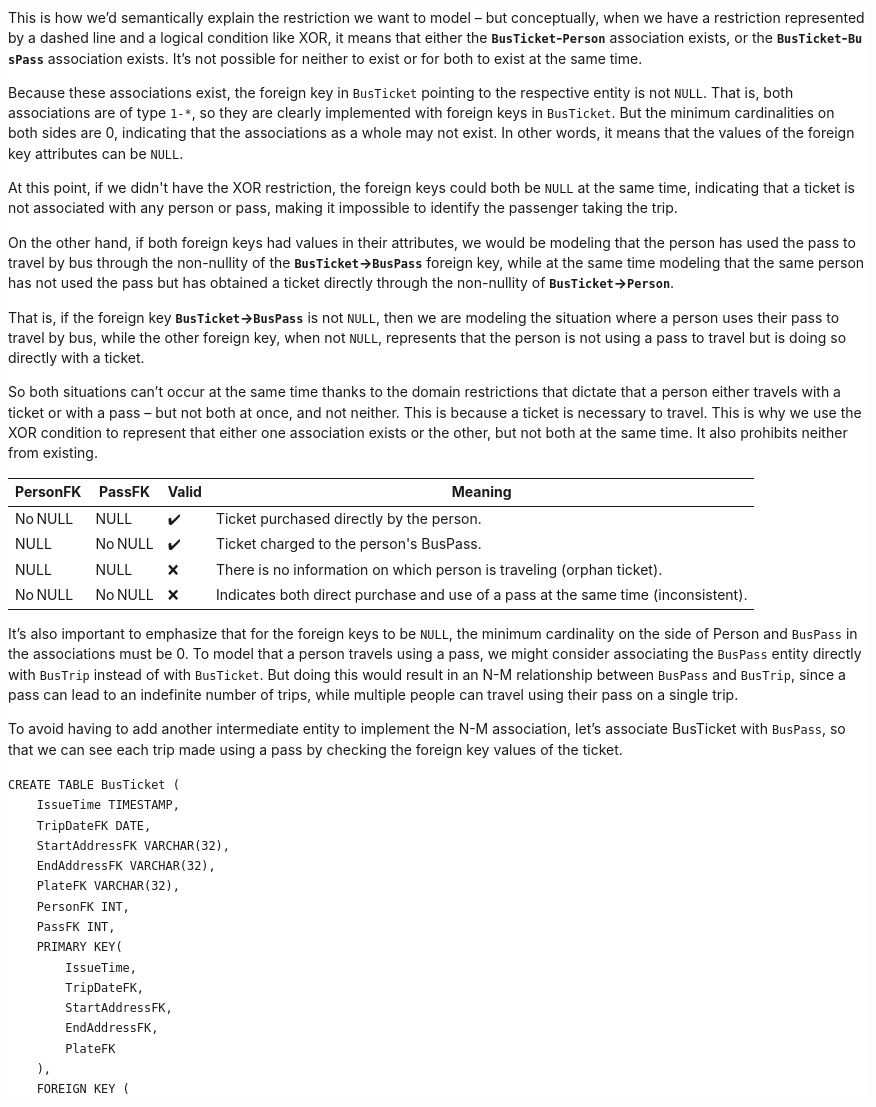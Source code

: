 This is how we’d semantically explain the restriction we want to model – but conceptually, when we have a restriction represented by a dashed line and a logical condition like XOR, it means that either the **`BusTicket`-`Person`** association exists, or the **`BusTicket`-`BusPass`** association exists. It’s not possible for neither to exist or for both to exist at the same time.

Because these associations exist, the foreign key in `BusTicket` pointing to the respective entity is not `NULL`. That is, both associations are of type `1-*`, so they are clearly implemented with foreign keys in `BusTicket`. But the minimum cardinalities on both sides are 0, indicating that the associations as a whole may not exist. In other words, it means that the values of the foreign key attributes can be `NULL`.

At this point, if we didn't have the XOR restriction, the foreign keys could both be `NULL` at the same time, indicating that a ticket is not associated with any person or pass, making it impossible to identify the passenger taking the trip.

On the other hand, if both foreign keys had values in their attributes, we would be modeling that the person has used the pass to travel by bus through the non-nullity of the **`BusTicket`→`BusPass`** foreign key, while at the same time modeling that the same person has not used the pass but has obtained a ticket directly through the non-nullity of **`BusTicket`→`Person`**.

That is, if the foreign key **`BusTicket`→`BusPass`** is not `NULL`, then we are modeling the situation where a person uses their pass to travel by bus, while the other foreign key, when not `NULL`, represents that the person is not using a pass to travel but is doing so directly with a ticket.

So both situations can’t occur at the same time thanks to the domain restrictions that dictate that a person either travels with a ticket or with a pass – but not both at once, and not neither. This is because a ticket is necessary to travel. This is why we use the XOR condition to represent that either one association exists or the other, but not both at the same time. It also prohibits neither from existing.

| **PersonFK** | **PassFK** | **Valid** | **Meaning** |
| --- | --- | --- | --- |
| No NULL | NULL | ✔️ | Ticket purchased directly by the person. |
| NULL | No NULL | ✔️ | Ticket charged to the person's BusPass. |
| NULL | NULL | ❌ | There is no information on which person is traveling (orphan ticket). |
| No NULL | No NULL | ❌ | Indicates both direct purchase and use of a pass at the same time (inconsistent). |

It’s also important to emphasize that for the foreign keys to be `NULL`, the minimum cardinality on the side of Person and `BusPass` in the associations must be 0. To model that a person travels using a pass, we might consider associating the `BusPass` entity directly with `BusTrip` instead of with `BusTicket`. But doing this would result in an N-M relationship between `BusPass` and `BusTrip`, since a pass can lead to an indefinite number of trips, while multiple people can travel using their pass on a single trip.

To avoid having to add another intermediate entity to implement the N-M association, let’s associate BusTicket with `BusPass`, so that we can see each trip made using a pass by checking the foreign key values of the ticket.

```pgsql
CREATE TABLE BusTicket (
    IssueTime TIMESTAMP,
    TripDateFK DATE,
    StartAddressFK VARCHAR(32),
    EndAddressFK VARCHAR(32),
    PlateFK VARCHAR(32),
    PersonFK INT,
    PassFK INT,
    PRIMARY KEY(
        IssueTime,
        TripDateFK,
        StartAddressFK,
        EndAddressFK,
        PlateFK
    ),
    FOREIGN KEY (
```